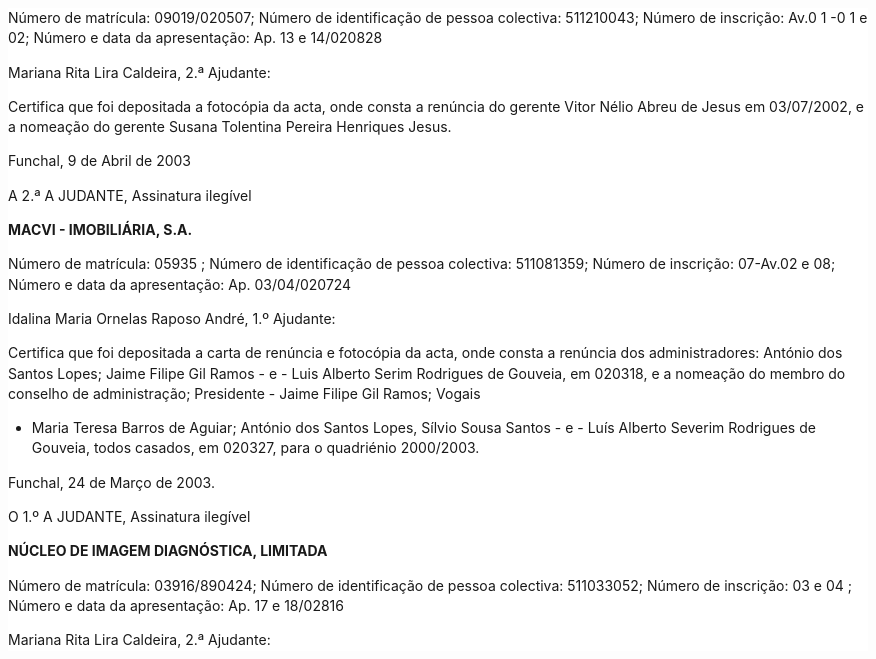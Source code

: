 
Número de matrícula: 09019/020507;
Número de identificação de pessoa colectiva: 511210043;
Número de inscrição: Av.0 1 -0 1 e 02;
Número e data da apresentação: Ap. 13 e 14/020828


Mariana Rita Lira Caldeira, 2.ª Ajudante:



Certifica que foi depositada a fotocópia da acta, onde
consta a renúncia do gerente Vitor Nélio Abreu de Jesus em
03/07/2002, e a nomeação do gerente Susana Tolentina
Pereira Henriques Jesus.


Funchal, 9 de Abril de 2003


A 2.ª A JUDANTE, Assinatura ilegível


**MACVI - IMOBILIÁRIA, S.A.**


Número de matrícula: 05935 ;
Número de identificação de pessoa colectiva: 511081359;
Número de inscrição: 07-Av.02 e 08;
Número e data da apresentação: Ap. 03/04/020724


Idalina Maria Ornelas Raposo André, 1.º Ajudante:


Certifica que foi depositada a carta de renúncia e
fotocópia da acta, onde consta a renúncia dos
administradores: António dos Santos Lopes; Jaime Filipe Gil
Ramos - e - Luis Alberto Serim Rodrigues de Gouveia, em
020318, e a nomeação do membro do conselho de
administração; Presidente - Jaime Filipe Gil Ramos; Vogais

- Maria Teresa Barros de Aguiar; António dos Santos Lopes,
Sílvio Sousa Santos - e - Luís Alberto Severim Rodrigues de
Gouveia, todos casados, em 020327, para o quadriénio
2000/2003.


Funchal, 24 de Março de 2003.


O 1.º A JUDANTE, Assinatura ilegível


**NÚCLEO DE IMAGEM DIAGNÓSTICA, LIMITADA**


Número de matrícula: 03916/890424;
Número de identificação de pessoa colectiva: 511033052;
Número de inscrição: 03 e 04 ;
Número e data da apresentação: Ap. 17 e 18/02816


Mariana Rita Lira Caldeira, 2.ª Ajudante:

